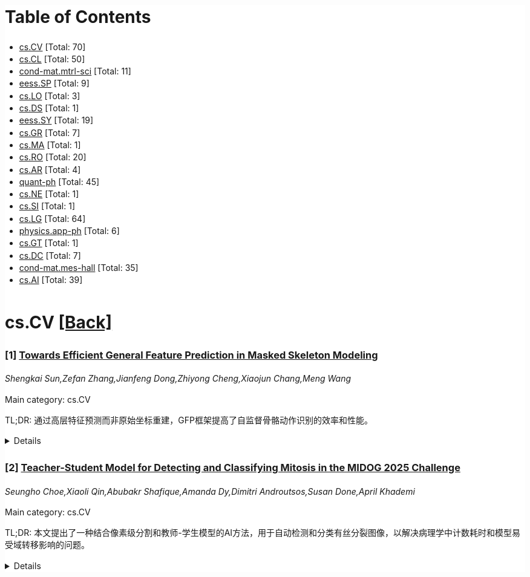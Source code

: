 <div id=toc></div>

# Table of Contents

- [cs.CV](#cs.CV) [Total: 70]
- [cs.CL](#cs.CL) [Total: 50]
- [cond-mat.mtrl-sci](#cond-mat.mtrl-sci) [Total: 11]
- [eess.SP](#eess.SP) [Total: 9]
- [cs.LO](#cs.LO) [Total: 3]
- [cs.DS](#cs.DS) [Total: 1]
- [eess.SY](#eess.SY) [Total: 19]
- [cs.GR](#cs.GR) [Total: 7]
- [cs.MA](#cs.MA) [Total: 1]
- [cs.RO](#cs.RO) [Total: 20]
- [cs.AR](#cs.AR) [Total: 4]
- [quant-ph](#quant-ph) [Total: 45]
- [cs.NE](#cs.NE) [Total: 1]
- [cs.SI](#cs.SI) [Total: 1]
- [cs.LG](#cs.LG) [Total: 64]
- [physics.app-ph](#physics.app-ph) [Total: 6]
- [cs.GT](#cs.GT) [Total: 1]
- [cs.DC](#cs.DC) [Total: 7]
- [cond-mat.mes-hall](#cond-mat.mes-hall) [Total: 35]
- [cs.AI](#cs.AI) [Total: 39]


<div id='cs.CV'></div>

# cs.CV [[Back]](#toc)

### [1] [Towards Efficient General Feature Prediction in Masked Skeleton Modeling](https://arxiv.org/abs/2509.03609)
*Shengkai Sun,Zefan Zhang,Jianfeng Dong,Zhiyong Cheng,Xiaojun Chang,Meng Wang*

Main category: cs.CV

TL;DR: 通过高层特征预测而非原始坐标重建，GFP框架提高了自监督骨骼动作识别的效率和性能。


<details><summary>Details</summary></details>


### [2] [Teacher-Student Model for Detecting and Classifying Mitosis in the MIDOG 2025 Challenge](https://arxiv.org/abs/2509.03614)
*Seungho Choe,Xiaoli Qin,Abubakr Shafique,Amanda Dy,Dimitri Androutsos,Susan Done,April Khademi*

Main category: cs.CV

TL;DR: 本文提出了一种结合像素级分割和教师-学生模型的AI方法，用于自动检测和分类有丝分裂图像，以解决病理学中计数耗时和模型易受域转移影响的问题。


<details><summary>Details</summary></details>
